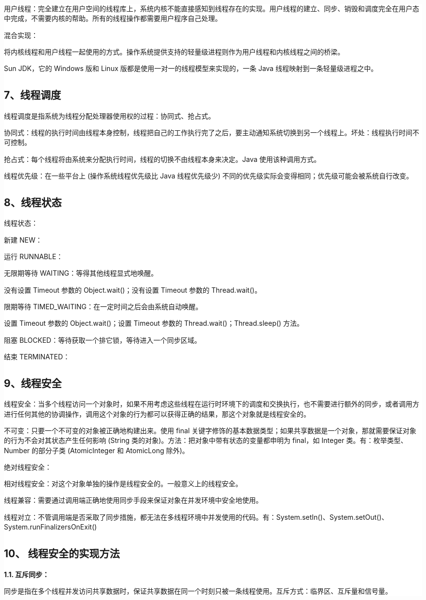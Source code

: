 用户线程：完全建立在用户空间的线程库上，系统内核不能直接感知到线程存在的实现。用户线程的建立、同步、销毁和调度完全在用户态中完成，不需要内核的帮助。所有的线程操作都需要用户程序自己处理。

混合实现：

将内核线程和用户线程一起使用的方式。操作系统提供支持的轻量级进程则作为用户线程和内核线程之间的桥梁。

Sun JDK，它的 Windows 版和 Linux 版都是使用一对一的线程模型来实现的，一条 Java 线程映射到一条轻量级进程之中。

## 7、线程调度

线程调度是指系统为线程分配处理器使用权的过程：协同式、抢占式。

协同式：线程的执行时间由线程本身控制，线程把自己的工作执行完了之后，要主动通知系统切换到另一个线程上。坏处：线程执行时间不可控制。

抢占式：每个线程将由系统来分配执行时间，线程的切换不由线程本身来决定。Java 使用该种调用方式。

线程优先级：在一些平台上 (操作系统线程优先级比 Java 线程优先级少) 不同的优先级实际会变得相同；优先级可能会被系统自行改变。

## 8、线程状态

线程状态：

新建 NEW：

运行 RUNNABLE：

无限期等待 WAITING：等得其他线程显式地唤醒。

没有设置 Timeout 参数的 Object.wait()；没有设置 Timeout 参数的 Thread.wait()。

限期等待 TIMED_WAITING：在一定时间之后会由系统自动唤醒。

设置 Timeout 参数的 Object.wait()；设置 Timeout 参数的 Thread.wait()；Thread.sleep() 方法。

阻塞 BLOCKED：等待获取一个排它锁，等待进入一个同步区域。

结束 TERMINATED：

## 9、线程安全

线程安全：当多个线程访问一个对象时，如果不用考虑这些线程在运行时环境下的调度和交换执行，也不需要进行额外的同步，或者调用方进行任何其他的协调操作，调用这个对象的行为都可以获得正确的结果，那这个对象就是线程安全的。

不可变：只要一个不可变的对象被正确地构建出来。使用 final 关键字修饰的基本数据类型；如果共享数据是一个对象，那就需要保证对象的行为不会对其状态产生任何影响 (String 类的对象)。方法：把对象中带有状态的变量都申明为 final，如 Integer 类。有：枚举类型、Number 的部分子类 (AtomicInteger 和 AtomicLong 除外)。

绝对线程安全：

相对线程安全：对这个对象单独的操作是线程安全的。一般意义上的线程安全。

线程兼容：需要通过调用端正确地使用同步手段来保证对象在并发环境中安全地使用。

线程对立：不管调用端是否采取了同步措施，都无法在多线程环境中并发使用的代码。有：System.setIn()、System.setOut()、System.runFinalizersOnExit()

## 10、 线程安全的实现方法

**1.1\. 互斥同步：**

同步是指在多个线程并发访问共享数据时，保证共享数据在同一个时刻只被一条线程使用。互斥方式：临界区、互斥量和信号量。
